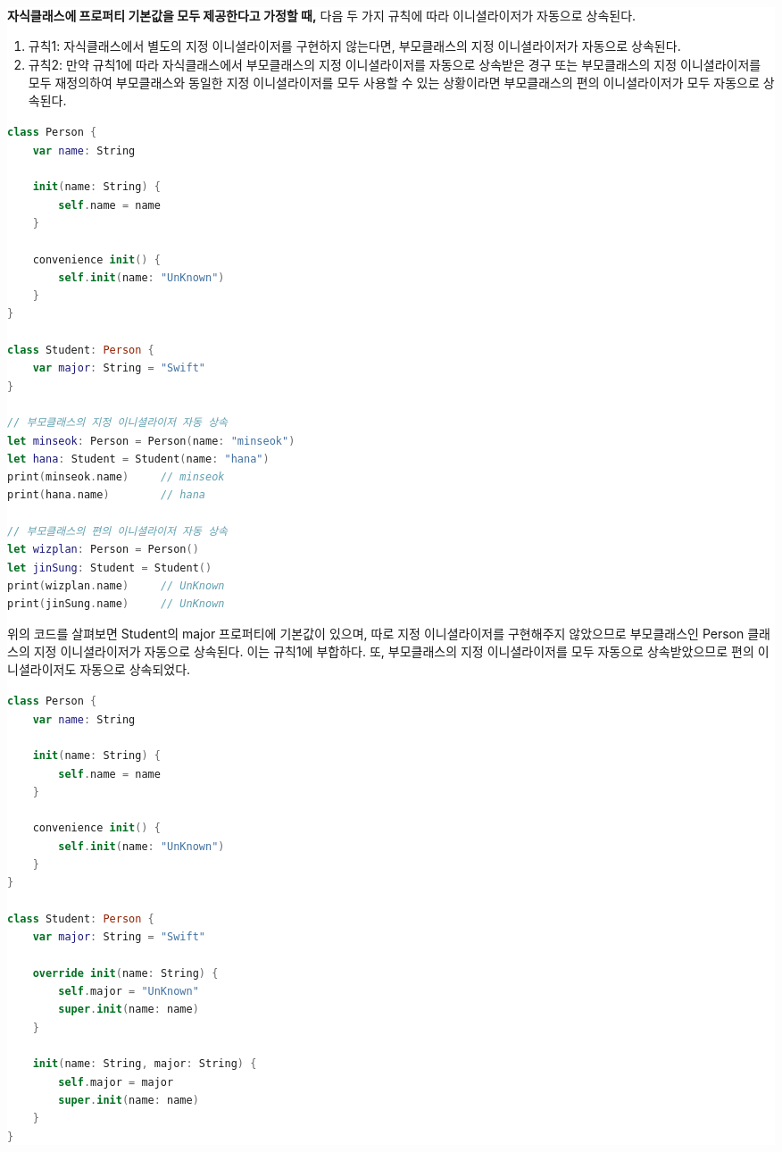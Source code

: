 **자식클래스에 프로퍼티 기본값을 모두 제공한다고 가정할 때,** 다음 두 가지 규칙에 따라 이니셜라이저가 자동으로 상속된다.

1. 규칙1: 자식클래스에서 별도의 지정 이니셜라이저를 구현하지 않는다면, 부모클래스의 지정 이니셜라이저가 자동으로 상속된다.
2. 규칙2: 만약 규칙1에 따라 자식클래스에서 부모클래스의 지정 이니셜라이저를 자동으로 상속받은 경구 또는 부모클래스의 지정 이니셜라이저를 모두 재정의하여 부모클래스와 동일한 지정 이니셜라이저를 모두 사용할 수 있는 상황이라면 부모클래스의 편의 이니셜라이저가 모두 자동으로 상속된다.

```Swift
class Person {
    var name: String

    init(name: String) {
        self.name = name
    }

    convenience init() {
        self.init(name: "UnKnown")
    }
}

class Student: Person {
    var major: String = "Swift"
}

// 부모클래스의 지정 이니셜라이저 자동 상속
let minseok: Person = Person(name: "minseok")
let hana: Student = Student(name: "hana")
print(minseok.name)     // minseok
print(hana.name)        // hana

// 부모클래스의 편의 이니셜라이저 자동 상속
let wizplan: Person = Person()
let jinSung: Student = Student()
print(wizplan.name)     // UnKnown
print(jinSung.name)     // UnKnown
```

위의 코드를 살펴보면 Student의 major 프로퍼티에 기본값이 있으며, 따로 지정 이니셜라이저를 구현해주지 않았으므로 부모클래스인 Person 클래스의 지정 이니셜라이저가 자동으로 상속된다. 이는 규칙1에 부합하다. 또, 부모클래스의 지정 이니셜라이저를 모두 자동으로 상속받았으므로 편의 이니셜라이저도 자동으로 상속되었다.

```Swift
class Person {
    var name: String

    init(name: String) {
        self.name = name
    }

    convenience init() {
        self.init(name: "UnKnown")
    }
}

class Student: Person {
    var major: String = "Swift"

    override init(name: String) {
        self.major = "UnKnown"
        super.init(name: name)
    }

    init(name: String, major: String) {
        self.major = major
        super.init(name: name)
    }
}

```